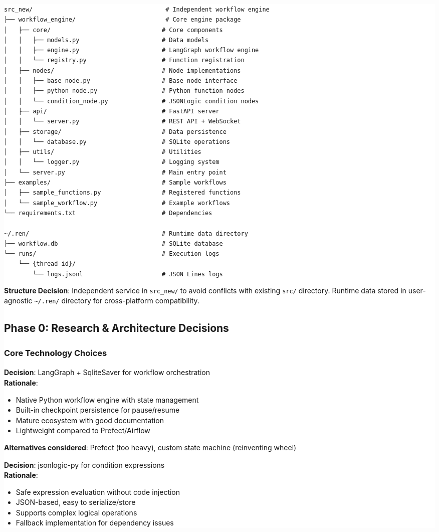 ```
src_new/                                     # Independent workflow engine
├── workflow_engine/                         # Core engine package
│   ├── core/                               # Core components
│   │   ├── models.py                       # Data models
│   │   ├── engine.py                       # LangGraph workflow engine
│   │   └── registry.py                     # Function registration
│   ├── nodes/                              # Node implementations
│   │   ├── base_node.py                    # Base node interface
│   │   ├── python_node.py                  # Python function nodes
│   │   └── condition_node.py               # JSONLogic condition nodes
│   ├── api/                                # FastAPI server
│   │   └── server.py                       # REST API + WebSocket
│   ├── storage/                            # Data persistence
│   │   └── database.py                     # SQLite operations
│   ├── utils/                              # Utilities
│   │   └── logger.py                       # Logging system
│   └── server.py                           # Main entry point
├── examples/                               # Sample workflows
│   ├── sample_functions.py                 # Registered functions
│   └── sample_workflow.py                  # Example workflows
└── requirements.txt                        # Dependencies

~/.ren/                                     # Runtime data directory
├── workflow.db                             # SQLite database
└── runs/                                   # Execution logs
    └── {thread_id}/
        └── logs.jsonl                      # JSON Lines logs
```

**Structure Decision**: Independent service in `src_new/` to avoid conflicts with existing `src/` directory. Runtime data stored in user-agnostic `~/.ren/` directory for cross-platform compatibility.

## Phase 0: Research & Architecture Decisions

### Core Technology Choices

**Decision**: LangGraph + SqliteSaver for workflow orchestration  
**Rationale**: 
- Native Python workflow engine with state management
- Built-in checkpoint persistence for pause/resume
- Mature ecosystem with good documentation
- Lightweight compared to Prefect/Airflow

**Alternatives considered**: Prefect (too heavy), custom state machine (reinventing wheel)

**Decision**: jsonlogic-py for condition expressions  
**Rationale**:
- Safe expression evaluation without code injection
- JSON-based, easy to serialize/store
- Supports complex logical operations
- Fallback implementation for dependency issues
